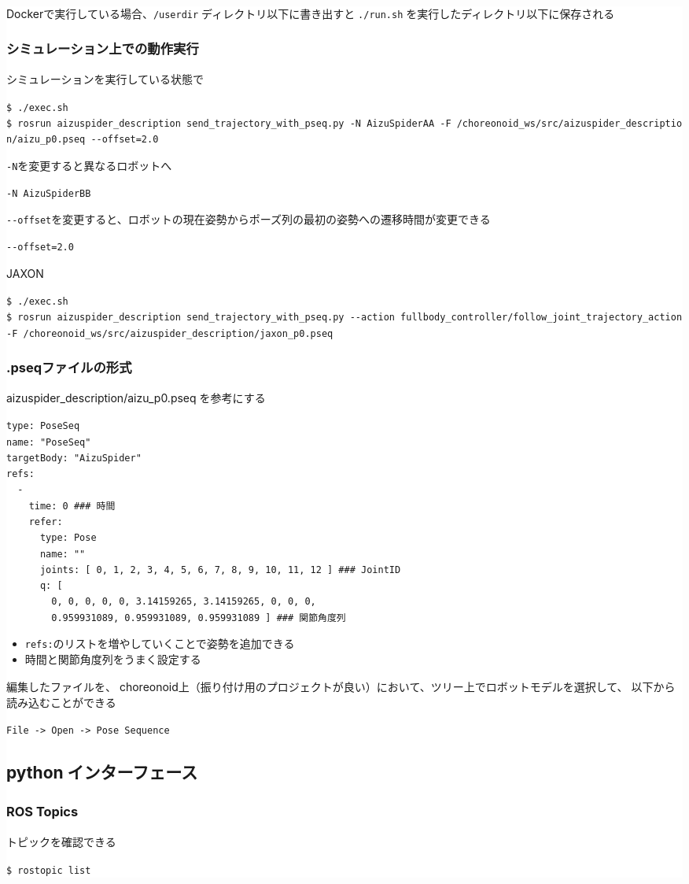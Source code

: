 Dockerで実行している場合、```/userdir``` ディレクトリ以下に書き出すと ```./run.sh``` を実行したディレクトリ以下に保存される

### シミュレーション上での動作実行

シミュレーションを実行している状態で

~~~
$ ./exec.sh
$ rosrun aizuspider_description send_trajectory_with_pseq.py -N AizuSpiderAA -F /choreonoid_ws/src/aizuspider_description/aizu_p0.pseq --offset=2.0
~~~

```-N```を変更すると異なるロボットへ
~~~
-N AizuSpiderBB
~~~

```--offset```を変更すると、ロボットの現在姿勢からポーズ列の最初の姿勢への遷移時間が変更できる
~~~
--offset=2.0
~~~

JAXON
~~~
$ ./exec.sh
$ rosrun aizuspider_description send_trajectory_with_pseq.py --action fullbody_controller/follow_joint_trajectory_action -F /choreonoid_ws/src/aizuspider_description/jaxon_p0.pseq
~~~

### .pseqファイルの形式

aizuspider_description/aizu_p0.pseq を参考にする
~~~
type: PoseSeq
name: "PoseSeq"
targetBody: "AizuSpider"
refs:
  - 
    time: 0 ### 時間
    refer: 
      type: Pose
      name: ""
      joints: [ 0, 1, 2, 3, 4, 5, 6, 7, 8, 9, 10, 11, 12 ] ### JointID
      q: [ 
        0, 0, 0, 0, 0, 3.14159265, 3.14159265, 0, 0, 0, 
        0.959931089, 0.959931089, 0.959931089 ] ### 関節角度列
~~~

 - ```refs:```のリストを増やしていくことで姿勢を追加できる
 - 時間と関節角度列をうまく設定する


編集したファイルを、
choreonoid上（振り付け用のプロジェクトが良い）において、ツリー上でロボットモデルを選択して、
以下から読み込むことができる
~~~
File -> Open -> Pose Sequence
~~~

## python インターフェース 

### ROS Topics

トピックを確認できる
~~~
$ rostopic list
~~~

```